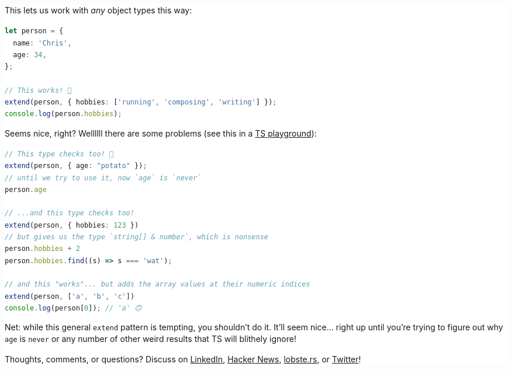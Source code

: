 This lets us work with *any* object types this way:

```ts
let person = {
  name: 'Chris',
  age: 34,
};

// This works! 🎉
extend(person, { hobbies: ['running', 'composing', 'writing'] });
console.log(person.hobbies);
```

Seems nice, right? Wellllll there are some problems (see this in a [<abbr>TS</abbr> playground][p2]):

[p2]: https://www.typescriptlang.org/play?#code/GYVwdgxgLglg9mABAUwB5WWAJgHgCorqZYDOicARgFbLQA0iAqoRtmZTdAHwAUAUIkQA3AIYAbEMgBciPHQEtMJeGBmM+AShkiSJZACcoZUROSIYZAgDImiAN4KA8tVpQAdDuUBzMDxOSGNFZlBA0Abj4AXz4+MWQoRAAHAxIERABeewUwEQBbaUQAIgBhAAt9C0L5QREvAoBmABZ5SIi+AHp22VKLRAB3OH0AaxIAQkRAHg3ASP3EPiDiHmT9VLAGO0RSygoYZBIZAG0Acgg4XMS4ZTAvQ4ZD-XAwGCubxEO+ithngF1ESPC+E5gVJxNxiOBeRYpBBuTYUba7f4dLpuFEUEAJVKILBwXaIKA9MaIQC8G4AaPbmRGwkOWCDWiFqBUK5ygIigcEKv3+nUQ4FgYn6Zig+gAnni4Ny9OYoAwwHA+ogAAb0+XmMjysDIIQGeV8JYrDx1GJclEebB4gl4oXJRAQUq0EaiuCjcmsLBUla02HwvaIACMACZ6hykYg0QkvDBNWQQGR8QLLWZ5SRBU8vPsfjYwCBchQtQw+j0bSrEDKgUpkDqoWAYVsdmQANSIP0V6lVz21tzAJ6ungkDQZLiIMjpYevPosw7-IA

```ts
// This type checks too! 😬
extend(person, { age: "potato" });
// until we try to use it, now `age` is `never`
person.age

// ...and this type checks too!
extend(person, { hobbies: 123 })
// but gives us the type `string[] & number`, which is nonsense
person.hobbies + 2
person.hobbies.find((s) => s === 'wat');

// and this "works"... but adds the array values at their numeric indices
extend(person, ['a', 'b', 'c'])
console.log(person[0]); // 'a' 🙃
```

Net: while this general `extend` pattern is tempting, you shouldn’t do it. It’ll seem nice… right up until you’re trying to figure out why `age` is `never` or any number of other weird results that <abbr>TS</abbr> will blithely ignore!


<div class="callout">

Thoughts, comments, or questions? Discuss on [LinkedIn][li], [Hacker News][hn], [lobste.rs][l], or [Twitter][t]!

[li]: https://www.linkedin.com/posts/chriskrycho_misusing-typescript-assertion-functions-for-activity-6925453808487522304-aj9i
[hn]: https://news.ycombinator.com/item?id=31192998
[l]: https://lobste.rs/s/pjyjnp/misusing_typescript_assertion
[t]: https://twitter.com/chriskrycho/status/1519688307482890240

</div>



[^example]: In our case, this was our web tracking library—not the creepy kind of tracking, but the kind that lets us analyze how features are being used, run A/B tests, etc.—which was written against versions of [Ember](https://emberjs.com) from half a decade ago. It worked by mutating an instance of Ember’s legacy [Component](https://api.emberjs.com/ember/4.3/classes/Component) <abbr>API</abbr> during setup. You inject the service, then during `init()` (Ember Classic’s post-`constructor` initialization hook), call the service’s `setupComponent` method with the component instance as its argument:

    ```js
    import Component from '@ember/component';
    import { service } from '@ember/service';

    export default class SomeComponent extends Component {
      @service tracking;

      init() {
        super.init();
        this.tracking.setupComponent(this);
      }
    }
    ```


[af]: https://devblogs.microsoft.com/typescript/announcing-typescript-3-7/#assertion-functions
[release]: https://devblogs.microsoft.com/typescript/announcing-typescript-3-7/#assertion-functions
[ms]: https://mariusschulz.com/blog/assertion-functions-in-typescript
[p1]: https://www.typescriptlang.org/play?#code/MYGwhgzhAEAKCmAnCB7AdtA3gKGtMA5vAFzRoCuAtgEZIDcuZYl8A-KRAC6ICWaBDRsHRdE5YJxSIAFIRJkqtRABomLdtFF8CASiyM8nABY8IAOjnQAvPiIM8hk+bTN41tfHvQAvtl-Y+TiQAMzBgNwRkdAB1HmMAQQATRMR4KGh4AA8gtESYSNQMHDwwZNSoDm5tBn9g8jQJHnR8ZKSUtIhpRgAHJELSAvRlRlL2is0q-mwdUkgIJE4YXqiMUzg+mLijNvKYYuhpZcL8fI20WISyjp0LK-SbUd2a7GxhNC5oFnc0eAB3dZW0gAzAAWVQAcgAwkZeBBwTpBAB6RHQAACiwAtFlehIsYhEFJoBiMWQUC0xjBgjx4CBEtAAJ7wTgAQmZrxEKBA8DMIBQBGkLFuFIR0GR0HqiXgVJ+iReox2HQF8AhAEYAEyg6AAZRQXy1nDMqgAoplmN0udBIXF6apIQB5aAABmdzvhSJRABUnKT-px6b0McAjPBgABrCBst6oLk8vlKoW7BHYIA